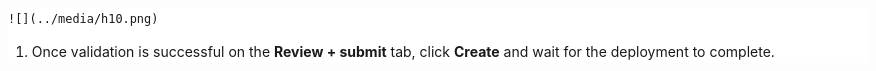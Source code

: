     ![](../media/h10.png)

1. Once validation is successful on the **Review + submit** tab, click **Create** and wait for the deployment to complete.
